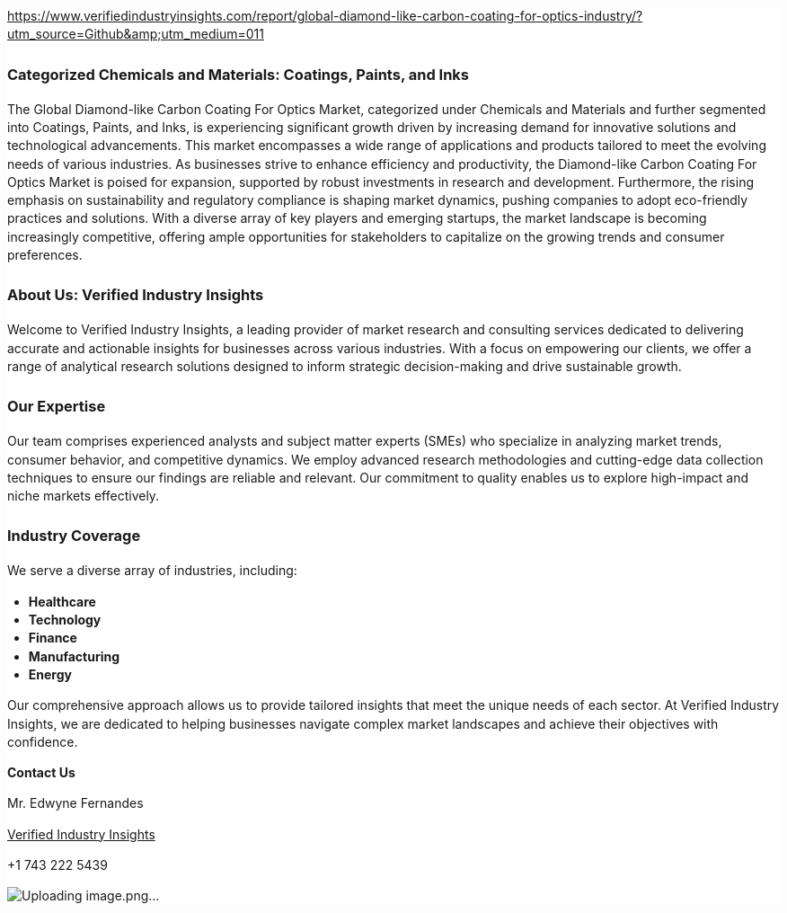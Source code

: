 </strong><a href="https://www.verifiedindustryinsights.com/report/global-diamond-like-carbon-coating-for-optics-industry/?utm_source=Github&amp;utm_medium=011">https://www.verifiedindustryinsights.com/report/global-diamond-like-carbon-coating-for-optics-industry/?utm_source=Github&amp;utm_medium=011</a>&nbsp;</p><h3>Categorized Chemicals and Materials: Coatings, Paints, and Inks </h3><p>The Global Diamond-like Carbon Coating For Optics Market, categorized under Chemicals and Materials and further segmented into Coatings, Paints, and Inks, is experiencing significant growth driven by increasing demand for innovative solutions and technological advancements. This market encompasses a wide range of applications and products tailored to meet the evolving needs of various industries. As businesses strive to enhance efficiency and productivity, the Diamond-like Carbon Coating For Optics Market is poised for expansion, supported by robust investments in research and development. Furthermore, the rising emphasis on sustainability and regulatory compliance is shaping market dynamics, pushing companies to adopt eco-friendly practices and solutions. With a diverse array of key players and emerging startups, the market landscape is becoming increasingly competitive, offering ample opportunities for stakeholders to capitalize on the growing trends and consumer preferences.</p><h3>About Us: Verified Industry Insights</h3><p>Welcome to Verified Industry Insights, a leading provider of market research and consulting services dedicated to delivering accurate and actionable insights for businesses across various industries. With a focus on empowering our clients, we offer a range of analytical research solutions designed to inform strategic decision-making and drive sustainable growth.</p><h3>Our Expertise</h3><p>Our team comprises experienced analysts and subject matter experts (SMEs) who specialize in analyzing market trends, consumer behavior, and competitive dynamics. We employ advanced research methodologies and cutting-edge data collection techniques to ensure our findings are reliable and relevant. Our commitment to quality enables us to explore high-impact and niche markets effectively.</p><h3>Industry Coverage</h3><p>We serve a diverse array of industries, including:</p><ul><li><strong>Healthcare</strong></li><li><strong>Technology</strong></li><li><strong>Finance</strong></li><li><strong>Manufacturing</strong></li><li><strong>Energy</strong></li></ul><p>Our comprehensive approach allows us to provide tailored insights that meet the unique needs of each sector. At Verified Industry Insights, we are dedicated to helping businesses navigate complex market landscapes and achieve their objectives with confidence.</p><p><strong>Contact Us</strong></p><p>Mr. Edwyne Fernandes</p><p><a href="https://www.verifiedindustryinsights.com/">Verified Industry Insights</a></p><p>+1 743 222 5439</p>
![Uploading image.png…]()
